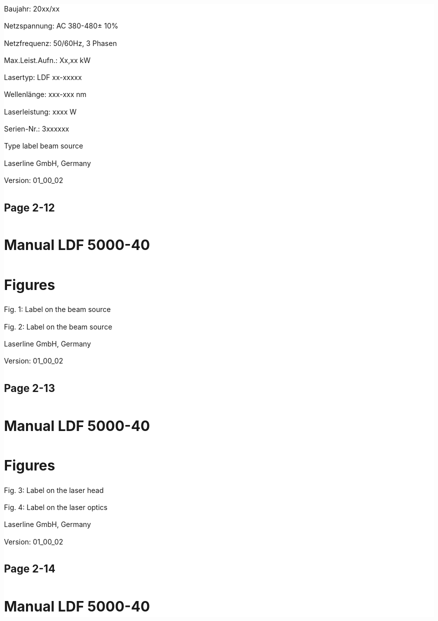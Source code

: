 Baujahr: 20xx/xx

Netzspannung: AC 380-480± 10%

Netzfrequenz: 50/60Hz, 3 Phasen

Max.Leist.Aufn.: Xx,xx kW

Lasertyp: LDF xx-xxxxx

Wellenlänge: xxx-xxx nm

Laserleistung: xxxx W

Serien-Nr.: 3xxxxxx

Type label beam source

Laserline GmbH, Germany

Version: 01_00_02

Page 2-12
---
# Manual LDF 5000-40

# Figures

Fig. 1: Label on the beam source

Fig. 2: Label on the beam source

Laserline GmbH, Germany

Version: 01_00_02

Page 2-13
---
# Manual LDF 5000-40

# Figures

Fig. 3: Label on the laser head

Fig. 4: Label on the laser optics

Laserline GmbH, Germany

Version: 01_00_02

Page 2-14
---
# Manual LDF 5000-40
